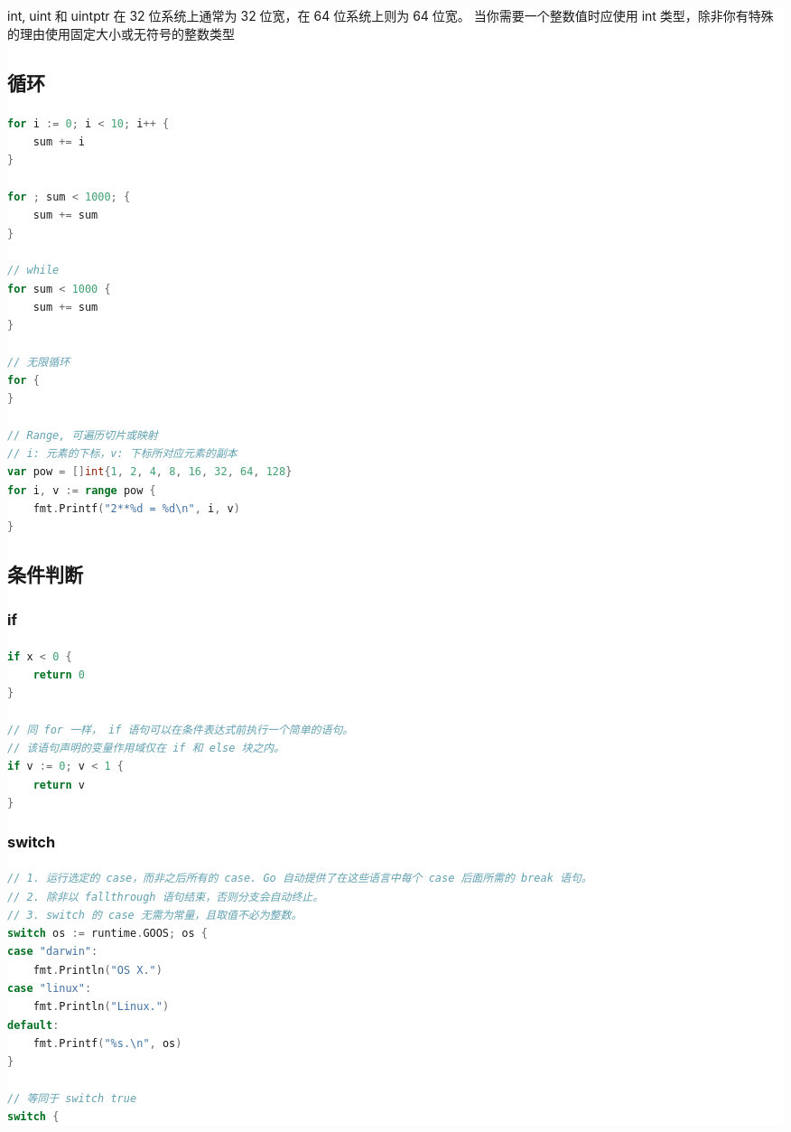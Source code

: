 int, uint 和 uintptr 在 32 位系统上通常为 32 位宽，在 64 位系统上则为 64 位宽。
当你需要一个整数值时应使用 int 类型，除非你有特殊的理由使用固定大小或无符号的整数类型

## 循环

```go
for i := 0; i < 10; i++ {
    sum += i
}

for ; sum < 1000; {
	sum += sum
}

// while
for sum < 1000 {
	sum += sum
}

// 无限循环
for {
}

// Range, 可遍历切片或映射
// i: 元素的下标，v: 下标所对应元素的副本
var pow = []int{1, 2, 4, 8, 16, 32, 64, 128}
for i, v := range pow {
	fmt.Printf("2**%d = %d\n", i, v)
}
```

## 条件判断

### if

```go
if x < 0 {
	return 0
}

// 同 for 一样， if 语句可以在条件表达式前执行一个简单的语句。
// 该语句声明的变量作用域仅在 if 和 else 块之内。
if v := 0; v < 1 {
	return v
}
```

### switch

```go
// 1. 运行选定的 case，而非之后所有的 case. Go 自动提供了在这些语言中每个 case 后面所需的 break 语句。
// 2. 除非以 fallthrough 语句结束，否则分支会自动终止。
// 3. switch 的 case 无需为常量，且取值不必为整数。
switch os := runtime.GOOS; os {
case "darwin":
	fmt.Println("OS X.")
case "linux":
	fmt.Println("Linux.")
default:
	fmt.Printf("%s.\n", os)
}

// 等同于 switch true
switch {
```